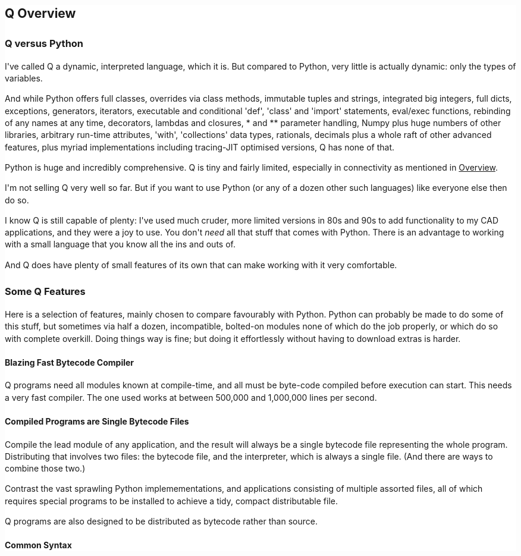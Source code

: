 ## Q Overview

### Q versus Python

I've called Q a dynamic, interpreted language, which it is. But compared to Python, very little is actually dynamic: only the types of variables.

And while Python offers full classes, overrides via class methods, immutable tuples and strings, integrated big integers, full dicts, exceptions, generators, iterators, executable and conditional 'def', 'class' and 'import' statements, eval/exec functions, rebinding of any names at any time, decorators, lambdas and closures, * and ** parameter handling, Numpy plus huge numbers of other libraries, arbitrary run-time attributes, 'with', 'collections' data types, rationals, decimals plus a whole raft of other advanced features, plus myriad implementations including tracing-JIT optimised versions, Q has none of that.

Python is huge and incredibly comprehensive. Q is tiny and fairly limited, especially in connectivity as mentioned in [Overview](Overview.md).

I'm not selling Q very well so far. But if you want to use Python (or any of a dozen other such languages) like everyone else then do so.

I know Q is still capable of plenty: I've used much cruder, more limited versions in 80s and 90s to add functionality to my CAD applications, and they were a joy to use. You don't *need* all that stuff that comes with Python. There is an advantage to working with a small language that you know all the ins and outs of.

And Q does have plenty of small features of its own that can make working with it very comfortable.

### Some Q Features

Here is a selection of features, mainly chosen to compare favourably with Python. Python can probably be made to do some of this stuff, but sometimes via half a dozen, incompatible, bolted-on modules none of which do the job properly, or which do so with complete overkill. Doing things way is fine; but doing it effortlessly without having to download extras is harder.

#### Blazing Fast Bytecode Compiler

Q programs need all modules known at compile-time, and all must be byte-code compiled before execution can start. This needs a very fast compiler. The one used works at between 500,000 and 1,000,000 lines per second.

#### Compiled Programs are Single Bytecode Files

Compile the lead module of any application, and the result will always be a single bytecode file representing the whole program. Distributing that involves two files: the bytecode file, and the interpreter, which is always a single file. (And there are ways to combine those two.)

Contrast the vast sprawling Python implemementations, and applications consisting of multiple assorted files, all of which requires special programs to be installed to achieve a tidy, compact distributable file.

Q programs are also designed to be distributed as bytecode rather than source.

#### Common Syntax
